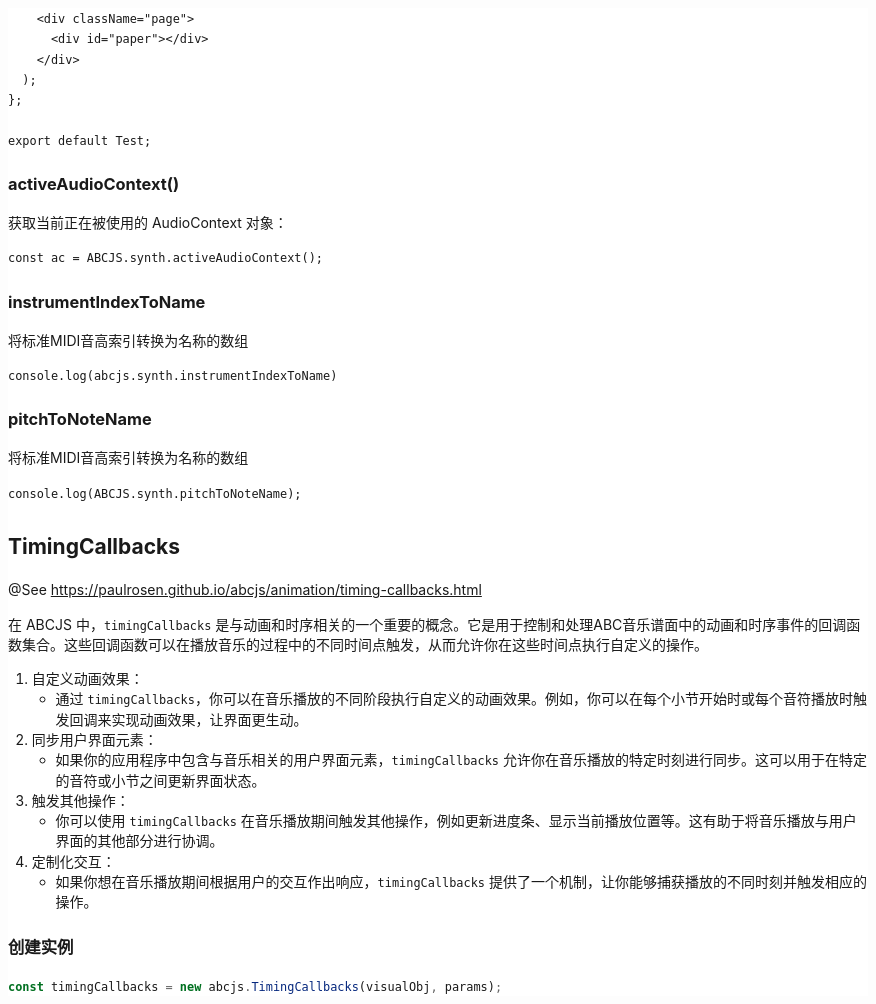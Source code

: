 ```tsx
    <div className="page">
      <div id="paper"></div>
    </div>
  );
};

export default Test;
```

### activeAudioContext()

获取当前正在被使用的 AudioContext 对象：

```tsx
const ac = ABCJS.synth.activeAudioContext();
```

### instrumentIndexToName

将标准MIDI音高索引转换为名称的数组

```tsx
console.log(abcjs.synth.instrumentIndexToName)
```

### pitchToNoteName

将标准MIDI音高索引转换为名称的数组

```tsx
console.log(ABCJS.synth.pitchToNoteName);
```

## TimingCallbacks

@See https://paulrosen.github.io/abcjs/animation/timing-callbacks.html

在 ABCJS 中，`timingCallbacks` 是与动画和时序相关的一个重要的概念。它是用于控制和处理ABC音乐谱面中的动画和时序事件的回调函数集合。这些回调函数可以在播放音乐的过程中的不同时间点触发，从而允许你在这些时间点执行自定义的操作。

1. 自定义动画效果：
   - 通过 `timingCallbacks`，你可以在音乐播放的不同阶段执行自定义的动画效果。例如，你可以在每个小节开始时或每个音符播放时触发回调来实现动画效果，让界面更生动。
2. 同步用户界面元素：
   - 如果你的应用程序中包含与音乐相关的用户界面元素，`timingCallbacks` 允许你在音乐播放的特定时刻进行同步。这可以用于在特定的音符或小节之间更新界面状态。
3. 触发其他操作：
   - 你可以使用 `timingCallbacks` 在音乐播放期间触发其他操作，例如更新进度条、显示当前播放位置等。这有助于将音乐播放与用户界面的其他部分进行协调。
4. 定制化交互：
   - 如果你想在音乐播放期间根据用户的交互作出响应，`timingCallbacks` 提供了一个机制，让你能够捕获播放的不同时刻并触发相应的操作。

### 创建实例

```ts
const timingCallbacks = new abcjs.TimingCallbacks(visualObj, params);
```
